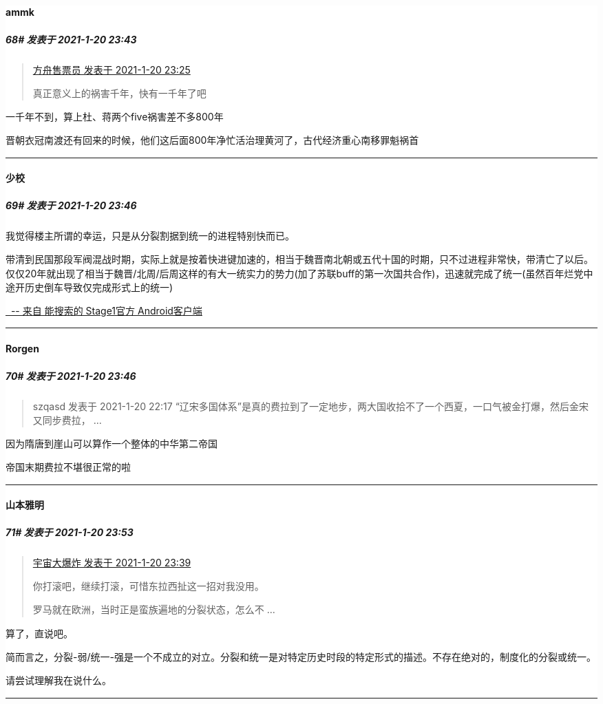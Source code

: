 ####  ammk  
##### 68#       发表于 2021-1-20 23:43


<blockquote><a href="httphttps://bbs.saraba1st.com/2b/forum.php?mod=redirect&amp;goto=findpost&amp;pid=50097468&amp;ptid=1983780" target="_blank">方舟售票员 发表于 2021-1-20 23:25</a>

真正意义上的祸害千年，快有一千年了吧</blockquote>
一千年不到，算上杜、蒋两个five祸害差不多800年

晋朝衣冠南渡还有回来的时候，他们这后面800年净忙活治理黄河了，古代经济重心南移罪魁祸首


-----

####  少校  
##### 69#       发表于 2021-1-20 23:46


我觉得楼主所谓的幸运，只是从分裂割据到统一的进程特别快而已。

带清到民国那段军阀混战时期，实际上就是按着快进键加速的，相当于魏晋南北朝或五代十国的时期，只不过进程非常快，带清亡了以后。仅仅20年就出现了相当于魏晋/北周/后周这样的有大一统实力的势力(加了苏联buff的第一次国共合作)，迅速就完成了统一(虽然百年烂党中途开历史倒车导致仅完成形式上的统一)

[  -- 来自 能搜索的 Stage1官方 Android客户端](https://www.coolapk.com/apk/140634)


-----

####  Rorgen  
##### 70#       发表于 2021-1-20 23:46


<blockquote>szqasd 发表于 2021-1-20 22:17
“辽宋多国体系”是真的费拉到了一定地步，两大国收拾不了一个西夏，一口气被金打爆，然后金宋又同步费拉， ...</blockquote>
因为隋唐到崖山可以算作一个整体的中华第二帝国

帝国末期费拉不堪很正常的啦


-----

####  山本雅明  
##### 71#       发表于 2021-1-20 23:53


<blockquote><a href="httphttps://bbs.saraba1st.com/2b/forum.php?mod=redirect&amp;goto=findpost&amp;pid=50097579&amp;ptid=1983780" target="_blank">宇宙大爆炸 发表于 2021-1-20 23:39</a>

你打滚吧，继续打滚，可惜东拉西扯这一招对我没用。


罗马就在欧洲，当时正是蛮族遍地的分裂状态，怎么不 ...</blockquote>
算了，直说吧。

简而言之，分裂-弱/统一-强是一个不成立的对立。分裂和统一是对特定历史时段的特定形式的描述。不存在绝对的，制度化的分裂或统一。

请尝试理解我在说什么。


-----
